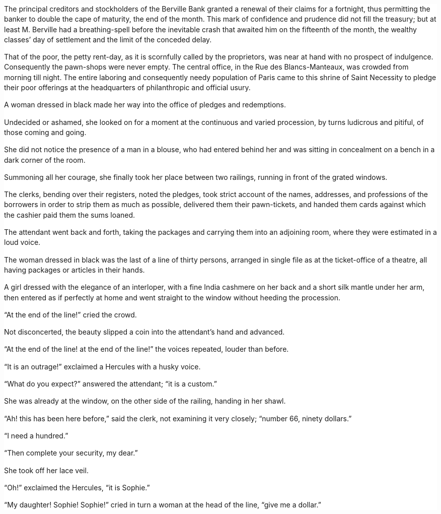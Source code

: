 The principal creditors and stockholders of the Berville Bank granted a renewal of their claims for a fortnight, thus permitting the banker to double the cape of maturity, the end of the month. This mark of confidence and prudence did not fill the treasury; but at least M. Berville had a breathing-spell before the inevitable crash that awaited him on the fifteenth of the month, the wealthy classes’ day of settlement and the limit of the conceded delay.

That of the poor, the petty rent-day, as it is scornfully called by the proprietors, was near at hand with no prospect of indulgence. Consequently the pawn-shops were never empty. The central office, in the Rue des Blancs-Manteaux, was crowded from morning till night. The entire laboring and consequently needy population of Paris came to this shrine of Saint Necessity to pledge their poor offerings at the headquarters of philanthropic and official usury.

A woman dressed in black made her way into the office of pledges and redemptions.

Undecided or ashamed, she looked on for a moment at the continuous and varied procession, by turns ludicrous and pitiful, of those coming and going.

She did not notice the presence of a man in a blouse, who had entered behind her and was sitting in concealment on a bench in a dark corner of the room.

Summoning all her courage, she finally took her place between two railings, running in front of the grated windows.

The clerks, bending over their registers, noted the pledges, took strict account of the names, addresses, and professions of the borrowers in order to strip them as much as possible, delivered them their pawn-tickets, and handed them cards against which the cashier paid them the sums loaned.

The attendant went back and forth, taking the packages and carrying them into an adjoining room, where they were estimated in a loud voice.

The woman dressed in black was the last of a line of thirty persons, arranged in single file as at the ticket-office of a theatre, all having packages or articles in their hands.

A girl dressed with the elegance of an interloper, with a fine India cashmere on her back and a short silk mantle under her arm, then entered as if perfectly at home and went straight to the window without heeding the procession.

“At the end of the line!” cried the crowd.

Not disconcerted, the beauty slipped a coin into the attendant’s hand and advanced.

“At the end of the line! at the end of the line!” the voices repeated, louder than before.

“It is an outrage!” exclaimed a Hercules with a husky voice.

“What do you expect?” answered the attendant; “it is a custom.”

She was already at the window, on the other side of the railing, handing in her shawl.

“Ah! this has been here before,” said the clerk, not examining it very closely; “number 66, ninety dollars.”

“I need a hundred.”

“Then complete your security, my dear.”

She took off her lace veil.

“Oh!” exclaimed the Hercules, “it is Sophie.”

“My daughter! Sophie! Sophie!” cried in turn a woman at the head of the line, “give me a dollar.”
